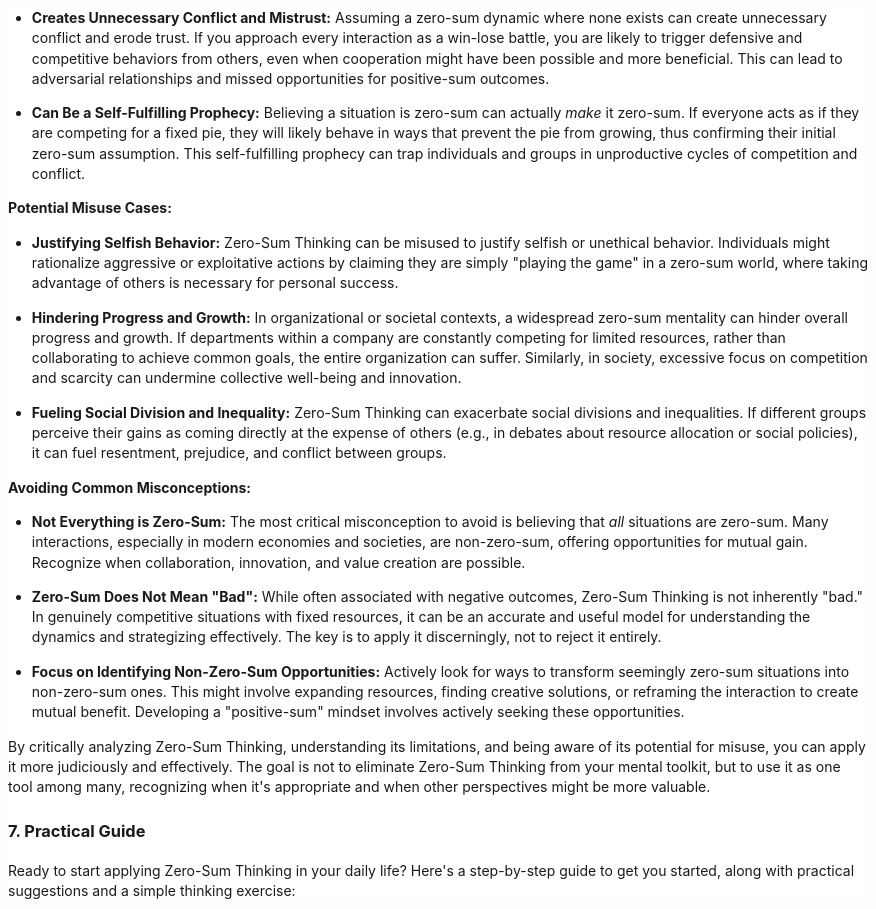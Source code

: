 *   **Creates Unnecessary Conflict and Mistrust:**  Assuming a zero-sum dynamic where none exists can create unnecessary conflict and erode trust.  If you approach every interaction as a win-lose battle, you are likely to trigger defensive and competitive behaviors from others, even when cooperation might have been possible and more beneficial.  This can lead to adversarial relationships and missed opportunities for positive-sum outcomes.

*   **Can Be a Self-Fulfilling Prophecy:**  Believing a situation is zero-sum can actually *make* it zero-sum.  If everyone acts as if they are competing for a fixed pie, they will likely behave in ways that prevent the pie from growing, thus confirming their initial zero-sum assumption.  This self-fulfilling prophecy can trap individuals and groups in unproductive cycles of competition and conflict.

**Potential Misuse Cases:**

*   **Justifying Selfish Behavior:**  Zero-Sum Thinking can be misused to justify selfish or unethical behavior.  Individuals might rationalize aggressive or exploitative actions by claiming they are simply "playing the game" in a zero-sum world, where taking advantage of others is necessary for personal success.

*   **Hindering Progress and Growth:**  In organizational or societal contexts, a widespread zero-sum mentality can hinder overall progress and growth.  If departments within a company are constantly competing for limited resources, rather than collaborating to achieve common goals, the entire organization can suffer.  Similarly, in society, excessive focus on competition and scarcity can undermine collective well-being and innovation.

*   **Fueling Social Division and Inequality:**  Zero-Sum Thinking can exacerbate social divisions and inequalities.  If different groups perceive their gains as coming directly at the expense of others (e.g., in debates about resource allocation or social policies), it can fuel resentment, prejudice, and conflict between groups.

**Avoiding Common Misconceptions:**

*   **Not Everything is Zero-Sum:**  The most critical misconception to avoid is believing that *all* situations are zero-sum.  Many interactions, especially in modern economies and societies, are non-zero-sum, offering opportunities for mutual gain.  Recognize when collaboration, innovation, and value creation are possible.

*   **Zero-Sum Does Not Mean "Bad":**  While often associated with negative outcomes, Zero-Sum Thinking is not inherently "bad."  In genuinely competitive situations with fixed resources, it can be an accurate and useful model for understanding the dynamics and strategizing effectively.  The key is to apply it discerningly, not to reject it entirely.

*   **Focus on Identifying Non-Zero-Sum Opportunities:**  Actively look for ways to transform seemingly zero-sum situations into non-zero-sum ones.  This might involve expanding resources, finding creative solutions, or reframing the interaction to create mutual benefit.  Developing a "positive-sum" mindset involves actively seeking these opportunities.

By critically analyzing Zero-Sum Thinking, understanding its limitations, and being aware of its potential for misuse, you can apply it more judiciously and effectively.  The goal is not to eliminate Zero-Sum Thinking from your mental toolkit, but to use it as one tool among many, recognizing when it's appropriate and when other perspectives might be more valuable.

### 7. Practical Guide

Ready to start applying Zero-Sum Thinking in your daily life? Here's a step-by-step guide to get you started, along with practical suggestions and a simple thinking exercise:
